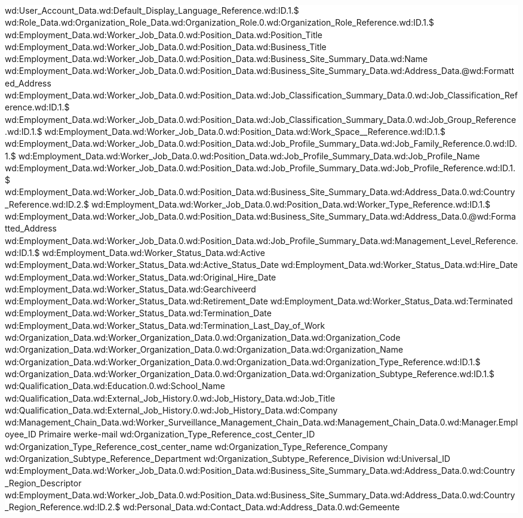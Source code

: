 wd:User_Account_Data.wd:Default_Display_Language_Reference.wd:ID.1.$
wd:Role_Data.wd:Organization_Role_Data.wd:Organization_Role.0.wd:Organization_Role_Reference.wd:ID.1.$
wd:Employment_Data.wd:Worker_Job_Data.0.wd:Position_Data.wd:Position_Title
wd:Employment_Data.wd:Worker_Job_Data.0.wd:Position_Data.wd:Business_Title
wd:Employment_Data.wd:Worker_Job_Data.0.wd:Position_Data.wd:Business_Site_Summary_Data.wd:Name
wd:Employment_Data.wd:Worker_Job_Data.0.wd:Position_Data.wd:Business_Site_Summary_Data.wd:Address_Data.@wd:Formatted_Address
wd:Employment_Data.wd:Worker_Job_Data.0.wd:Position_Data.wd:Job_Classification_Summary_Data.0.wd:Job_Classification_Reference.wd:ID.1.$
wd:Employment_Data.wd:Worker_Job_Data.0.wd:Position_Data.wd:Job_Classification_Summary_Data.0.wd:Job_Group_Reference.wd:ID.1.$
wd:Employment_Data.wd:Worker_Job_Data.0.wd:Position_Data.wd:Work_Space__Reference.wd:ID.1.$
wd:Employment_Data.wd:Worker_Job_Data.0.wd:Position_Data.wd:Job_Profile_Summary_Data.wd:Job_Family_Reference.0.wd:ID.1.$
wd:Employment_Data.wd:Worker_Job_Data.0.wd:Position_Data.wd:Job_Profile_Summary_Data.wd:Job_Profile_Name
wd:Employment_Data.wd:Worker_Job_Data.0.wd:Position_Data.wd:Job_Profile_Summary_Data.wd:Job_Profile_Reference.wd:ID.1.$
wd:Employment_Data.wd:Worker_Job_Data.0.wd:Position_Data.wd:Business_Site_Summary_Data.wd:Address_Data.0.wd:Country_Reference.wd:ID.2.$
wd:Employment_Data.wd:Worker_Job_Data.0.wd:Position_Data.wd:Worker_Type_Reference.wd:ID.1.$
wd:Employment_Data.wd:Worker_Job_Data.0.wd:Position_Data.wd:Business_Site_Summary_Data.wd:Address_Data.0.@wd:Formatted_Address
wd:Employment_Data.wd:Worker_Job_Data.0.wd:Position_Data.wd:Job_Profile_Summary_Data.wd:Management_Level_Reference.wd:ID.1.$
wd:Employment_Data.wd:Worker_Status_Data.wd:Active
wd:Employment_Data.wd:Worker_Status_Data.wd:Active_Status_Date
wd:Employment_Data.wd:Worker_Status_Data.wd:Hire_Date
wd:Employment_Data.wd:Worker_Status_Data.wd:Original_Hire_Date
wd:Employment_Data.wd:Worker_Status_Data.wd:Gearchiveerd
wd:Employment_Data.wd:Worker_Status_Data.wd:Retirement_Date
wd:Employment_Data.wd:Worker_Status_Data.wd:Terminated
wd:Employment_Data.wd:Worker_Status_Data.wd:Termination_Date
wd:Employment_Data.wd:Worker_Status_Data.wd:Termination_Last_Day_of_Work
wd:Organization_Data.wd:Worker_Organization_Data.0.wd:Organization_Data.wd:Organization_Code
wd:Organization_Data.wd:Worker_Organization_Data.0.wd:Organization_Data.wd:Organization_Name
wd:Organization_Data.wd:Worker_Organization_Data.0.wd:Organization_Data.wd:Organization_Type_Reference.wd:ID.1.$
wd:Organization_Data.wd:Worker_Organization_Data.0.wd:Organization_Data.wd:Organization_Subtype_Reference.wd:ID.1.$
wd:Qualification_Data.wd:Education.0.wd:School_Name
wd:Qualification_Data.wd:External_Job_History.0.wd:Job_History_Data.wd:Job_Title
wd:Qualification_Data.wd:External_Job_History.0.wd:Job_History_Data.wd:Company
wd:Management_Chain_Data.wd:Worker_Surveillance_Management_Chain_Data.wd:Management_Chain_Data.0.wd:Manager.Employee_ID
Primaire werke-mail
wd:Organization_Type_Reference_cost_Center_ID
wd:Organization_Type_Reference_cost_center_name
wd:Organization_Type_Reference_Company
wd:Organization_Subtype_Reference_Department
wd:Organization_Subtype_Reference_Division
wd:Universal_ID
wd:Employment_Data.wd:Worker_Job_Data.0.wd:Position_Data.wd:Business_Site_Summary_Data.wd:Address_Data.0.wd:Country_Region_Descriptor
wd:Employment_Data.wd:Worker_Job_Data.0.wd:Position_Data.wd:Business_Site_Summary_Data.wd:Address_Data.0.wd:Country_Region_Reference.wd:ID.2.$
wd:Personal_Data.wd:Contact_Data.wd:Address_Data.0.wd:Gemeente
